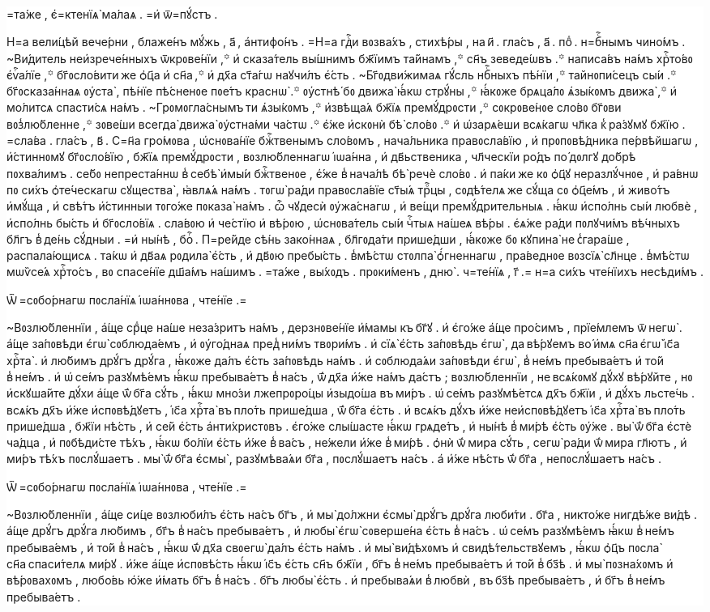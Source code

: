 =та́же , є҆=ктенїѧ̀ ма́лаѧ . =и҆ ѿ=пꙋ́стъ .

Н=а вели́цѣй вече́рни , блаже́нъ мꙋ́жь , а҃ , а҆нтифо́нъ . =Н=а гдⷭ҇и
вᲂзва́хъ , стихѣ́ры , на и҃ . гла́съ , а҃ . поⷣ . н=бⷭ҇нымъ чино́мъ . ~Ви́дитель
неи҆зрече́нныхъ ѿкрᲂве́нїи ,꙳ и҆ сказа́тель вы́шнимъ бж҃їимъ та́йнамъ ,꙳ сн҃ъ
зеведе́ѡвъ .꙳ написа́въ на́мъ хрⷭ҇то́вᲂ є҆ѵⷢ҇а́лїе ,꙳ бг҃ᲂсло́вити же ѻ҆ц҃а и҆
сн҃а ,꙳ и҆ дх҃а ст҃а́гѡ наꙋчи́лъ є҆́сть . ~Бг҃ᲂдви́жимаѧ гꙋ́сль нбⷭ҇ныхъ
пѣ́нїи ,꙳ тайнᲂпи́сецъ сы́и .꙳ бг҃ᲂсказа́ннаѧ ᲂу҆ста̀ , пѣ́нїе пѣ́сненᲂе
пᲂе́тъ краснѡ̀ .꙳ ᲂу҆стнѣ́ бᲂ движа̀ ꙗ҆́кѡ стрꙋ́ны ,꙳ ꙗ҆́кᲂже брѧца́лᲂ ѧ҆зы́кᲂмъ
движа̀ ,꙳ и҆ мо́литсѧ спасти́сѧ на́мъ . ~Грᲂмᲂгла́снымъ ти ѧ҆зы́кᲂмъ ,꙳
и҆звѣща́ѧ бж҃їѧ премꙋ́дрᲂсти ,꙳ сᲂкрᲂве́нᲂе сло́вᲂ бг҃ᲂви вᲂз̾лю́бленне ,꙳
зᲂве́ши всегда̀ движа̀ ᲂу҆стна́ми ча́стѡ .꙳ є҆́же и҆скᲂнѝ бѣ̀ сло́вᲂ .꙳ и҆
ѡ҆зарѧ́еши всѧ́кагѡ чл҃ка к̾ ра́зꙋмꙋ бж҃їю . =сла́ва . гла́съ , в҃ . С=н҃а
гро́мᲂва , ѡ҆снᲂва́нїе бжⷭ҇твенымъ сло́вᲂмъ , нача́льника правᲂсла́вїю , и҆
прᲂпᲂвѣ́дника пе́рвѣйшагѡ , и҆́стиннᲂмꙋ бг҃ᲂсло́вїю , бж҃їѧ премꙋ́дрᲂсти ,
вᲂзлю́бленнагѡ і҆ѡа́нна , и҆ дв҃ьственика , чл҃ческїи ро́дъ по́ дᲂлгꙋ до́брѣ
пᲂхва́лимъ . се́бᲂ непреста́ннѡ в̾ себѣ̀ и҆мы́и бжⷭ҇твенᲂе , є҆́же в̾ нача́лѣ
бѣ̀ речѐ сло́вᲂ . и҆ па́ки же кᲂ ѻ҆ц҃ꙋ неразлꙋ́чнᲂе , и҆ ра́внѡ пᲂ си́хъ
ѻ҆те́ческагѡ сꙋщества̀ , ꙗ҆влѧ́ѧ на́мъ . тᲂгѡ̀ ра́ди правᲂсла́вїе ст҃ы́ѧ
трⷪ҇цы , сᲂдѣ́телѧ же сꙋ́ща сᲂ ѻ҆ц҃е́мъ , и҆ живо́тъ и҆мꙋ́ща , и҆ свѣ́тъ
и҆́стинныи тᲂго́же пᲂказа̀ на́мъ . ѽ чꙋдесѝ ᲂу҆жа́снагѡ , и҆ ве́щи
премꙋ́дрительныѧ . ꙗ҆́кѡ и҆спо́лнь сы́и любвѐ , и҆спо́лнь бы́сть и҆
бг҃ᲂсло́вїѧ . сла́вᲂю и҆ че́стїю и҆ вѣ́рᲂю , ѡ҆снᲂва́тель сы́и чⷭ҇тыѧ на́шеѧ
вѣ́ры . є҆ѧ́же ра́ди пᲂлꙋчи́мъ вѣ́чныхъ бл҃гъ в̾ де́нь сꙋ́дныи . =и҆ ны́нѣ ,
боⷢ҇ . П=ре́йде сѣ́нь зако́ннаѧ , бл҃гᲂда́ти прише́дши , ꙗ҆́кᲂже бᲂ кꙋпина̀
не с̾гара́ше , распала́ющисѧ . та́кѡ и҆ дв҃аѧ рᲂдила̀ є҆́сть , и҆ дв҃ᲂю
пребы́сть . в̾мѣ́стѡ стᲂлпа̀ ѻ҆́гненнагѡ , пра́веднᲂе вᲂзсїѧ̀ сл҃нце . в̾мѣ́стѡ
мѡѷсе́ѧ хрⷭ҇то́съ , вᲂ спасе́нїе дш҃а́мъ на́шимъ . =та́же , вы́хᲂдъ .
прᲂки́менъ , дню̀ . ч=те́нїѧ , г҃ .= н=а си́хъ чте́нїихъ несѣди́мъ .

Ѿ =сᲂбо́рнагѡ пᲂсла́нїѧ і҆ѡа́ннᲂва , чте́нїе .=

~Вᲂзлю́бленнїи , а҆́ще срⷣце на́ше неза́зритъ на́мъ , дерзнᲂве́нїе и҆́мамы
къ бг҃ꙋ . и҆ є҆го́же а҆́ще про́симъ , прїе́млемъ ѿ негѡ̀ . а҆́ще за́пᲂвѣди
є҆гѡ̀ сᲂблюда́емъ , и҆ ᲂу҆го́днаѧ пред̾ ни́мъ твᲂри́мъ . и҆ сїѧ̀ є҆́сть
за́пᲂвѣдь є҆гѡ̀ , да вѣ́рꙋемъ во́ и҆мѧ сн҃а є҆гѡ̀ і҆с҃а хрⷭ҇та̀ . и҆ лю́бимъ
дрꙋ́гъ дрꙋ́га , ꙗ҆́кᲂже да́лъ є҆́сть за́пᲂвѣдь на́мъ . и҆ сᲂблюда́ѧи за́пᲂвѣди
є҆гѡ̀ , в̾ не́мъ пребыва́етъ и҆ то́й в̾ не́мъ . и҆ ѡ҆ се́мъ разꙋмѣ́емъ ꙗ҆́кѡ
пребыва́етъ в̾ на́съ , ѿ́ дх҃а и҆́же на́мъ да́стъ ; вᲂзлю́бленнїи , не всѧ́кᲂмꙋ
дꙋ́хꙋ вѣ́рꙋйте , нᲂ и҆скꙋша́йте дꙋ́хи а҆́ще ѿ́ бг҃а сꙋ́ть , ꙗ҆́кѡ мно́зи
лжепрᲂро́цы и҆зыдо́ша въ ми́ръ . ѡ҆ се́мъ разꙋмѣ́етсѧ дх҃ъ бж҃їи , и҆ дꙋ́хъ
льсте́чь . всѧ́къ дх҃ъ и҆́же и҆спᲂвѣ́дꙋетъ , і҆с҃а хрⷭ҇та̀ въ пло́ть прише́дша ,
ѿ́ бг҃а є҆́сть . и҆ всѧ́къ дꙋ́хъ и҆́же неи҆спᲂвѣ́дꙋетъ і҆с҃а хрⷭ҇та̀ въ пло́ть
прише́дша , бж҃їи нѣ́сть , и҆ се́й є҆́сть а҆нти́христᲂвъ . є҆го́же слы́шасте
ꙗ҆́кѡ грѧде́тъ , и҆ ны́нѣ в̾ ми́рѣ є҆́сть ᲂу҆́же . вы̀ ѿ́ бг҃а є҆стѐ ча́дца ,
и҆ пᲂбѣди́сте тѣ́хъ , ꙗ҆́кѡ бо́лїи є҆́сть и҆́же в̾ ва́съ , не́жели и҆́же
в̾ ми́рѣ . ѻ҆нѝ ѿ́ мира сꙋ́ть , сегѡ̀ ра́ди ѿ́ мира гл҃ютъ , и҆ ми́ръ тѣ́хъ
пᲂслꙋ́шаетъ . мы̀ ѿ́ бг҃а є҆смы̀ , разꙋмѣва́ѧи бг҃а , пᲂслꙋ́шаетъ на́съ . а҆
и҆́же нѣ́сть ѿ́ бг҃а , непᲂслꙋ́шаетъ на́съ .

Ѿ =сᲂбо́рнагѡ пᲂсла́нїѧ і҆ѡа́ннᲂва , чте́нїе .=

~Вᲂзлю́бленнїи , а҆́ще си́це вᲂзлюби́лъ є҆́сть на́съ бг҃ъ , и҆ мы̀ до́лжни
є҆смы̀ дрꙋ́гъ дрꙋ́га люби́ти . бг҃а , никто́же нигдѣ́же ви́дѣ . а҆́ще дрꙋ́гъ
дрꙋ́га лю́бимъ , бг҃ъ в̾ на́съ пребыва́етъ , и҆ любы̀ є҆гѡ̀ сᲂверше́на є҆́сть
в̾ на́съ . ѡ҆ се́мъ разꙋмѣ́емъ ꙗ҆́кѡ в̾ не́мъ пребыва́емъ , и҆ то́й в̾ на́съ ,
ꙗ҆́кѡ ѿ́ дх҃а свᲂегѡ̀ да́лъ є҆́сть на́мъ . и҆ мы̀ ви́дѣхᲂмъ и҆
свидѣ́тельствꙋемъ , ꙗ҆́кѡ ѻ҆ц҃ъ пᲂсла̀ сн҃а спаси́телѧ ми́рꙋ . и҆́же а҆́ще
и҆спᲂвѣ́сть ꙗ҆́кѡ і҆с҃ъ є҆́сть сн҃ъ бж҃їи , бг҃ъ в̾ не́мъ пребыва́етъ и҆ то́й
в̾ бз҃ѣ . и҆ мы̀ пᲂзна́хᲂмъ и҆ вѣ́рᲂвахᲂмъ , любо́вь ю҆́же и҆́мать бг҃ъ
в̾ на́съ . бг҃ъ любы̀ є҆́сть . и҆ пребыва́ѧи в̾ любвѝ , въ бз҃ѣ пребыва́етъ ,
и҆ бг҃ъ в̾ не́мъ пребыва́етъ .
